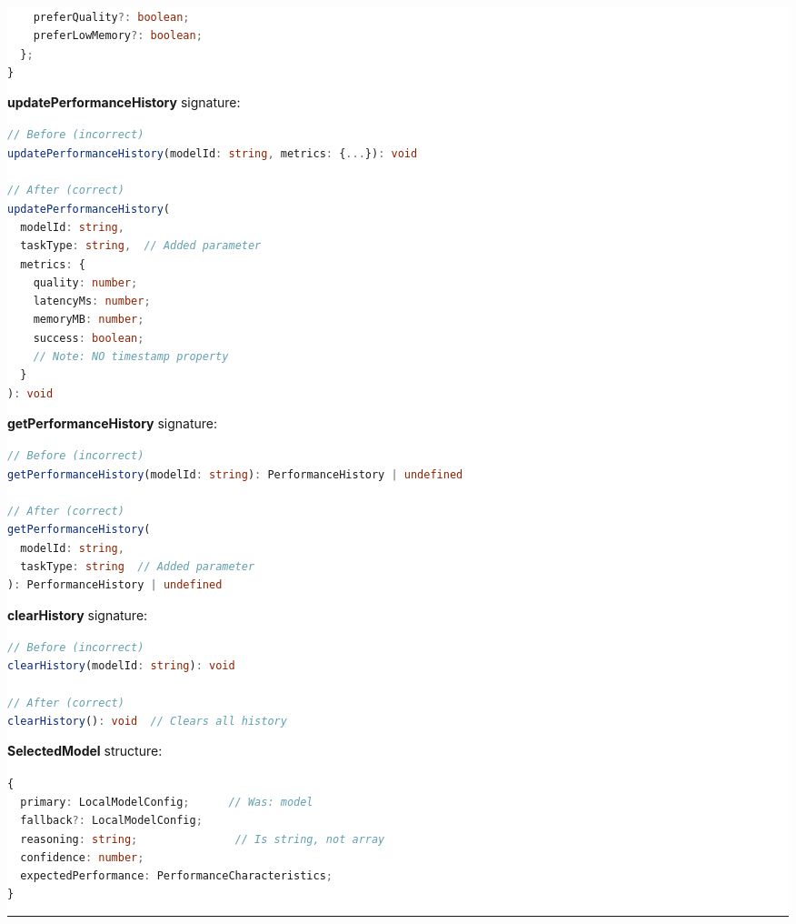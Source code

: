 ```typescript
    preferQuality?: boolean;
    preferLowMemory?: boolean;
  };
}
```

**updatePerformanceHistory** signature:

```typescript
// Before (incorrect)
updatePerformanceHistory(modelId: string, metrics: {...}): void

// After (correct)
updatePerformanceHistory(
  modelId: string,
  taskType: string,  // Added parameter
  metrics: {
    quality: number;
    latencyMs: number;
    memoryMB: number;
    success: boolean;
    // Note: NO timestamp property
  }
): void
```

**getPerformanceHistory** signature:

```typescript
// Before (incorrect)
getPerformanceHistory(modelId: string): PerformanceHistory | undefined

// After (correct)
getPerformanceHistory(
  modelId: string,
  taskType: string  // Added parameter
): PerformanceHistory | undefined
```

**clearHistory** signature:

```typescript
// Before (incorrect)
clearHistory(modelId: string): void

// After (correct)
clearHistory(): void  // Clears all history
```

**SelectedModel** structure:

```typescript
{
  primary: LocalModelConfig;      // Was: model
  fallback?: LocalModelConfig;
  reasoning: string;               // Is string, not array
  confidence: number;
  expectedPerformance: PerformanceCharacteristics;
}
```

---